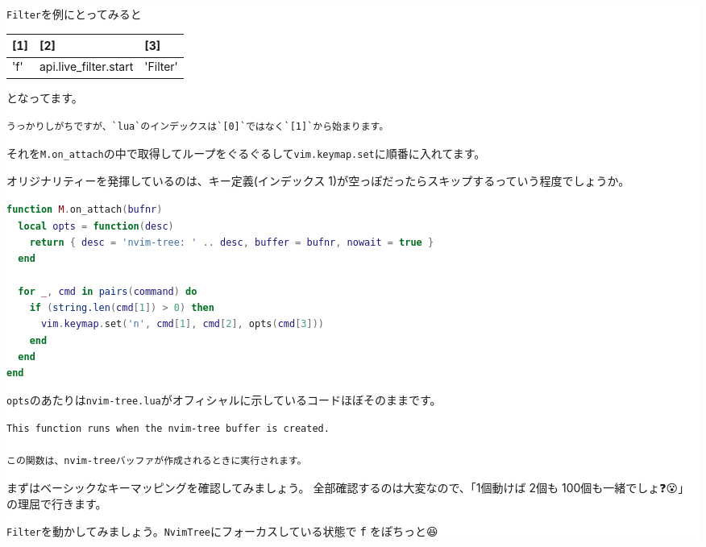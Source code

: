 `Filter`を例にとってみると

|[1]|[2]|[3]|
|:---|:---|:---|
|'f'|api.live_filter.start|'Filter'|

となってます。

```admonish note
うっかりしがちですが、`lua`のインデックスは`[0]`ではなく`[1]`から始まります。
```

それを`M.on_attach`の中で取得してループをぐるぐるして`vim.keymap.set`に順番に入れてます。

オリジナリティーを発揮しているのは、キー定義(インデックス 1)が空っぽだったらスキップするっていう程度でしょうか。

```lua
function M.on_attach(bufnr)
  local opts = function(desc)
    return { desc = 'nvim-tree: ' .. desc, buffer = bufnr, nowait = true }
  end

  for _, cmd in pairs(command) do
    if (string.len(cmd[1]) > 0) then
      vim.keymap.set('n', cmd[1], cmd[2], opts(cmd[3]))
    end
  end
end
```

`opts`のあたりは`nvim-tree.lua`がオフィシャルに示しているコードほぼそのままです。

```admonish info title="[Migrating To on_attach](https://github.com/nvim-tree/nvim-tree.lua/wiki/Migrating-To-on_attach)"
This function runs when the nvim-tree buffer is created.

この関数は、nvim-treeバッファが作成されるときに実行されます。
```

まずはベーシックなキーマッピングを確認してみましょう。
全部確認するのは大変なので、「1個動けば 2個も 100個も一緒でしょ❓😮」の理屈で行きます。

`Filter`を動かしてみましょう。`NvimTree`にフォーカスしている状態で <kbd>f</kbd> をぽちっと😆
